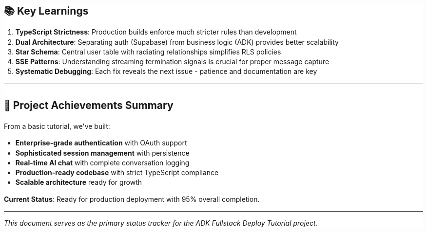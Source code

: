 
## 📚 Key Learnings

1. **TypeScript Strictness**: Production builds enforce much stricter rules than development
2. **Dual Architecture**: Separating auth (Supabase) from business logic (ADK) provides better scalability
3. **Star Schema**: Central user table with radiating relationships simplifies RLS policies
4. **SSE Patterns**: Understanding streaming termination signals is crucial for proper message capture
5. **Systematic Debugging**: Each fix reveals the next issue - patience and documentation are key

---

## 🎉 Project Achievements Summary

From a basic tutorial, we've built:
- **Enterprise-grade authentication** with OAuth support
- **Sophisticated session management** with persistence
- **Real-time AI chat** with complete conversation logging
- **Production-ready codebase** with strict TypeScript compliance
- **Scalable architecture** ready for growth

**Current Status**: Ready for production deployment with 95% overall completion.

---

*This document serves as the primary status tracker for the ADK Fullstack Deploy Tutorial project.*
